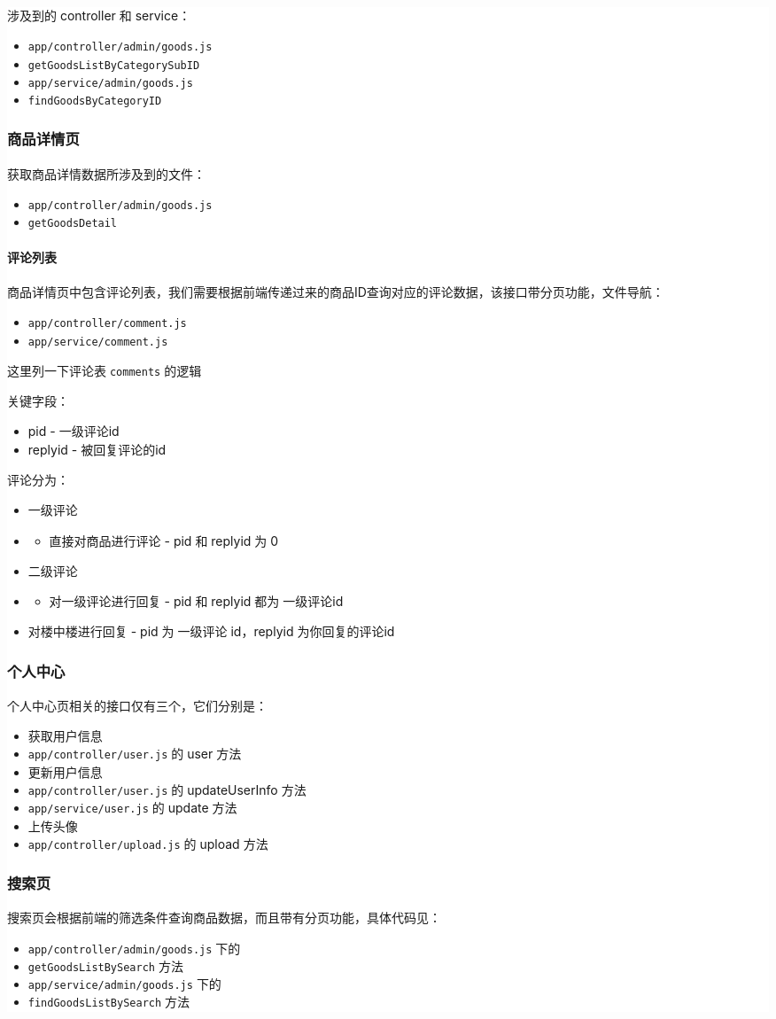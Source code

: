 涉及到的 controller 和 service：

- `app/controller/admin/goods.js`
- `getGoodsListByCategorySubID`
- `app/service/admin/goods.js`
- `findGoodsByCategoryID`

### <span id="head32"> 商品详情页</span>

获取商品详情数据所涉及到的文件：

- `app/controller/admin/goods.js`
- `getGoodsDetail`

#### <span id="head33"> 评论列表</span>

商品详情页中包含评论列表，我们需要根据前端传递过来的商品ID查询对应的评论数据，该接口带分页功能，文件导航：

- `app/controller/comment.js`
- `app/service/comment.js`

这里列一下评论表 `comments` 的逻辑

关键字段：

- pid - 一级评论id
- replyid - 被回复评论的id

评论分为：

- 一级评论

- - 直接对商品进行评论 - pid 和 replyid 为 0

- 二级评论

- - 对一级评论进行回复 - pid 和 replyid 都为 一级评论id
- 对楼中楼进行回复 - pid 为 一级评论 id，replyid 为你回复的评论id

### <span id="head34"> 个人中心</span>

个人中心页相关的接口仅有三个，它们分别是：

- 获取用户信息
- `app/controller/user.js` 的 user 方法
- 更新用户信息
- `app/controller/user.js` 的 updateUserInfo 方法
- `app/service/user.js` 的 update 方法
- 上传头像
- `app/controller/upload.js` 的 upload 方法

### <span id="head35"> 搜索页</span>

搜索页会根据前端的筛选条件查询商品数据，而且带有分页功能，具体代码见：

- `app/controller/admin/goods.js` 下的
- `getGoodsListBySearch` 方法
- `app/service/admin/goods.js` 下的
- `findGoodsListBySearch` 方法
